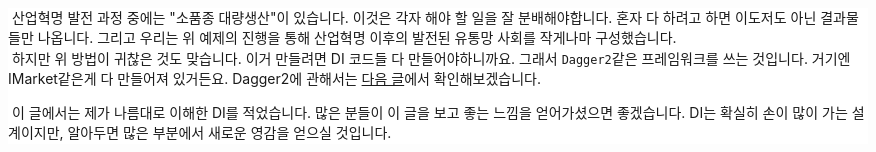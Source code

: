 &nbsp;산업혁명 발전 과정 중에는 "소품종 대량생산"이 있습니다. 이것은 각자 해야 할 일을 잘 분배해야합니다. 혼자 다 하려고 하면 이도저도 아닌 결과물들만 나옵니다. 그리고 우리는 위 예제의 진행을 통해 산업혁명 이후의 발전된 유통망 사회를 작게나마 구성했습니다.  
&nbsp;하지만 위 방법이 귀찮은 것도 맞습니다. 이거 만들려면 DI 코드들 다 만들어야하니까요. 그래서 `Dagger2`같은 프레임워크를 쓰는 것입니다. 거기엔 IMarket같은게 다 만들어져 있거든요. Dagger2에 관해서는 [다음 글](../dagger2-android-basic/)에서 확인해보겠습니다.

&nbsp;이 글에서는 제가 나름대로 이해한 DI를 적었습니다. 많은 분들이 이 글을 보고 좋는 느낌을 얻어가셨으면 좋겠습니다. DI는 확실히 손이 많이 가는 설계이지만, 알아두면 많은 부분에서 새로운 영감을 얻으실 것입니다.